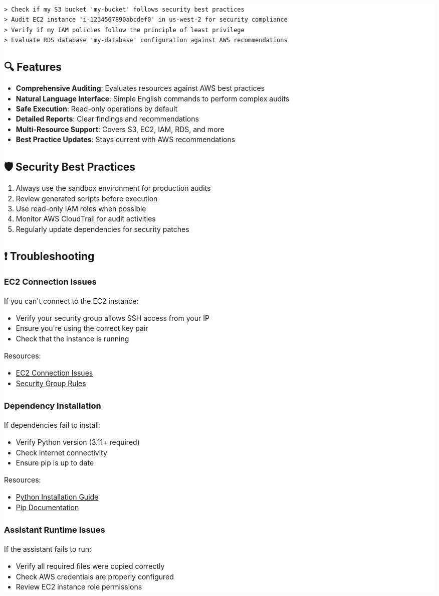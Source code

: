 ```plaintext
> Check if my S3 bucket 'my-bucket' follows security best practices
> Audit EC2 instance 'i-1234567890abcdef0' in us-west-2 for security compliance
> Verify if my IAM policies follow the principle of least privilege
> Evaluate RDS database 'my-database' configuration against AWS recommendations
```

## 🔍 Features

- **Comprehensive Auditing**: Evaluates resources against AWS best practices
- **Natural Language Interface**: Simple English commands to perform complex audits
- **Safe Execution**: Read-only operations by default
- **Detailed Reports**: Clear findings and recommendations
- **Multi-Resource Support**: Covers S3, EC2, IAM, RDS, and more
- **Best Practice Updates**: Stays current with AWS recommendations

## 🛡️ Security Best Practices

1. Always use the sandbox environment for production audits
2. Review generated scripts before execution
3. Use read-only IAM roles when possible
4. Monitor AWS CloudTrail for audit activities
5. Regularly update dependencies for security patches

## ❗ Troubleshooting

### EC2 Connection Issues
If you can't connect to the EC2 instance:
- Verify your security group allows SSH access from your IP
- Ensure you're using the correct key pair
- Check that the instance is running

Resources:
- [EC2 Connection Issues](https://docs.aws.amazon.com/AWSEC2/latest/UserGuide/TroubleshootingInstancesConnecting.html)
- [Security Group Rules](https://docs.aws.amazon.com/vpc/latest/userguide/security-group-rules.html)

### Dependency Installation
If dependencies fail to install:
   - Verify Python version (3.11+ required)
- Check internet connectivity
- Ensure pip is up to date

Resources:
- [Python Installation Guide](https://docs.python.org/3/using/index.html)
- [Pip Documentation](https://pip.pypa.io/en/stable/)

### Assistant Runtime Issues
If the assistant fails to run:
- Verify all required files were copied correctly
- Check AWS credentials are properly configured
- Review EC2 instance role permissions
